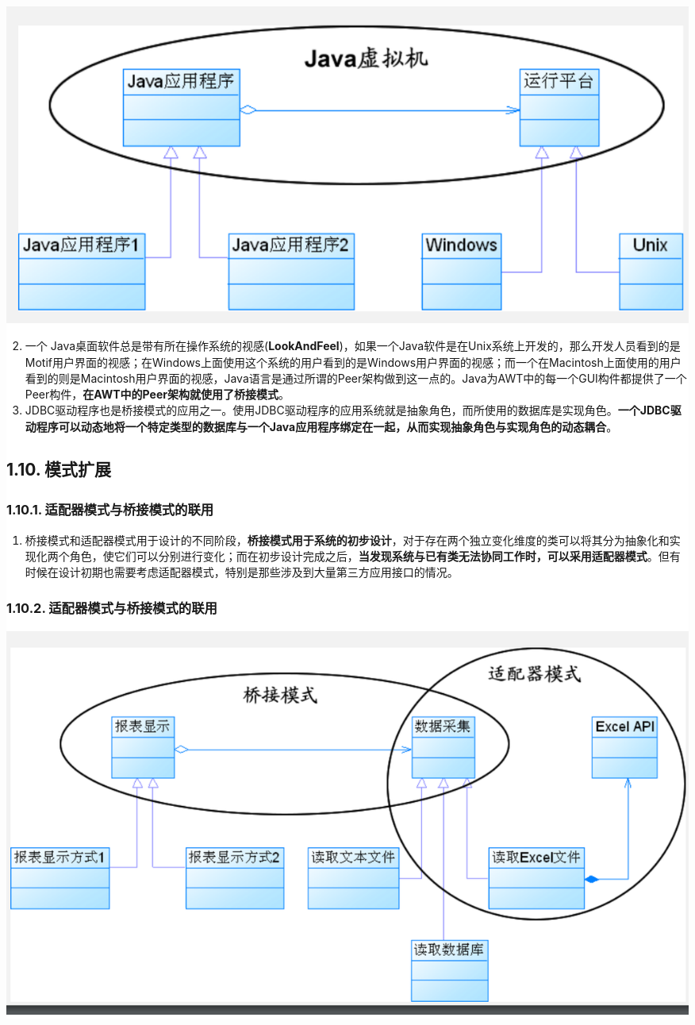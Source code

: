 ![](img/lec15/6.png)

2. 一个 Java桌面软件总是带有所在操作系统的视感(**LookAndFeel**)，如果一个Java软件是在Unix系统上开发的，那么开发人员看到的是Motif用户界面的视感；在Windows上面使用这个系统的用户看到的是Windows用户界面的视感；而一个在Macintosh上面使用的用户看到的则是Macintosh用户界面的视感，Java语言是通过所谓的Peer架构做到这一点的。Java为AWT中的每一个GUI构件都提供了一个Peer构件，**在AWT中的Peer架构就使用了桥接模式**。
3. JDBC驱动程序也是桥接模式的应用之一。使用JDBC驱动程序的应用系统就是抽象角色，而所使用的数据库是实现角色。**一个JDBC驱动程序可以动态地将一个特定类型的数据库与一个Java应用程序绑定在一起，从而实现抽象角色与实现角色的动态耦合**。

## 1.10. 模式扩展

### 1.10.1. 适配器模式与桥接模式的联用
1. 桥接模式和适配器模式用于设计的不同阶段，**桥接模式用于系统的初步设计**，对于存在两个独立变化维度的类可以将其分为抽象化和实现化两个角色，使它们可以分别进行变化；而在初步设计完成之后，**当发现系统与已有类无法协同工作时，可以采用适配器模式**。但有时候在设计初期也需要考虑适配器模式，特别是那些涉及到大量第三方应用接口的情况。

### 1.10.2. 适配器模式与桥接模式的联用
![](img/lec15/7.png)
